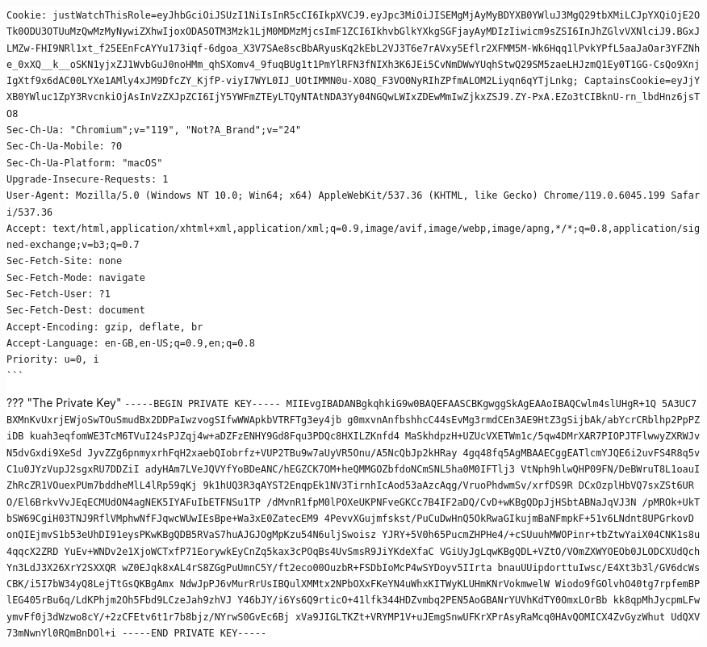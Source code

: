     Cookie: justWatchThisRole=eyJhbGciOiJSUzI1NiIsInR5cCI6IkpXVCJ9.eyJpc3MiOiJISEMgMjAyMyBDYXB0YWluJ3MgQ29tbXMiLCJpYXQiOjE2OTk0ODU3OTUuMzQwMzMyNywiZXhwIjoxODA5OTM3Mzk1LjM0MDMzMjcsImF1ZCI6IkhvbGlkYXkgSGFjayAyMDIzIiwicm9sZSI6InJhZGlvVXNlciJ9.BGxJLMZw-FHI9NRl1xt_f25EEnFcAYYu173iqf-6dgoa_X3V7SAe8scBbARyusKq2kEbL2VJ3T6e7rAVxy5Eflr2XFMM5M-Wk6Hqq1lPvkYPfL5aaJaOar3YFZNhe_0xXQ__k__oSKN1yjxZJ1WvbGuJ0noHMm_qhSXomv4_9fuqBUg1t1PmYlRFN3fNIXh3K6JEi5CvNmDWwYUqhStwQ29SM5zaeLHJzmQ1Ey0T1GG-CsQo9XnjIgXtf9x6dAC00LYXe1AMly4xJM9DfcZY_KjfP-viyI7WYL0IJ_UOtIMMN0u-XO8Q_F3VO0NyRIhZPfmALOM2Liyqn6qYTjLnkg; CaptainsCookie=eyJjYXB0YWluc1ZpY3RvcnkiOjAsInVzZXJpZCI6IjY5YWFmZTEyLTQyNTAtNDA3Yy04NGQwLWIxZDEwMmIwZjkxZSJ9.ZY-PxA.EZo3tCIBknU-rn_lbdHnz6jsTO8
    Sec-Ch-Ua: "Chromium";v="119", "Not?A_Brand";v="24"
    Sec-Ch-Ua-Mobile: ?0
    Sec-Ch-Ua-Platform: "macOS"
    Upgrade-Insecure-Requests: 1
    User-Agent: Mozilla/5.0 (Windows NT 10.0; Win64; x64) AppleWebKit/537.36 (KHTML, like Gecko) Chrome/119.0.6045.199 Safari/537.36
    Accept: text/html,application/xhtml+xml,application/xml;q=0.9,image/avif,image/webp,image/apng,*/*;q=0.8,application/signed-exchange;v=b3;q=0.7
    Sec-Fetch-Site: none
    Sec-Fetch-Mode: navigate
    Sec-Fetch-User: ?1
    Sec-Fetch-Dest: document
    Accept-Encoding: gzip, deflate, br
    Accept-Language: en-GB,en-US;q=0.9,en;q=0.8
    Priority: u=0, i
    ```

??? "The Private Key"
    ```
    -----BEGIN PRIVATE KEY-----
    MIIEvgIBADANBgkqhkiG9w0BAQEFAASCBKgwggSkAgEAAoIBAQCwlm4slUHgR+1Q
    5A3UC7BXMnKvUxrjEWjoSwTOuSmudBx2DDPaIwzvogSIfwWWApkbVTRFTg3ey4jb
    g0mxvnAnfbshhcC44sEvMg3rmdCEn3AE9HtZ3gSijbAk/abYcrCRblhp2PpPZiDB
    kuah3eqfomWE3TcM6TVuI24sPJZqj4w+aDZFzENHY9Gd8Fqu3PDQc8HXILZKnfd4
    MaSkhdpzH+UZUcVXETWm1c/5qw4DMrXAR7PIOPJTFlwwyZXRWJvN5dvGxdi9XeSd
    JyvZZg6pnmyxrhFqH2xaebQIobrfz+VUP2TBu9w7aUyVR5Onu/A5NcQbJp2kHRay
    4gq48fq5AgMBAAECggEATlcmYJQE6i2uvFS4R8q5vC1u0JYzVupJ2sgxRU7DDZiI
    adyHAm7LVeJQVYfYoBDeANC/hEGZCK7OM+heQMMGOZbfdoNCmSNL5ha0M0IFTlj3
    VtNph9hlwQHP09FN/DeBWruT8L1oauIZhRcZR1VOuexPUm7bddheMlL4lRp59qKj
    9k1hUQ3R3qAYST2EnqpEk1NV3TirnhIcAod53aAzcAqg/VruoPhdwmSv/xrfDS9R
    DCxOzplHbVQ7sxZSt6URO/El6BrkvVvJEqECMUdON4agNEK5IYAFuIbETFNSu1TP
    /dMvnR1fpM0lPOXeUKPNFveGKCc7B4IF2aDQ/CvD+wKBgQDpJjHSbtABNaJqVJ3N
    /pMROk+UkTbSW69CgiH03TNJ9RflVMphwNfFJqwcWUwIEsBpe+Wa3xE0ZatecEM9
    4PevvXGujmfskst/PuCuDwHnQ5OkRwaGIkujmBaNFmpkF+51v6LNdnt8UPGrkovD
    onQIEjmvS1b53eUhDI91eysPKwKBgQDB5RVaS7huAJGJOgMpKzu54N6uljSwoisz
    YJRY+5V0h65PucmZHPHe4/+cSUuuhMWOPinr+tbZtwYaiX04CNK1s8u4qqcX2ZRD
    YuEv+WNDv2e1XjoWCTxfP71EorywkEyCnZq5kax3cPOqBs4UvSmsR9JiYKdeXfaC
    VGiUyJgLqwKBgQDL+VZtO/VOmZXWYOEOb0JLODCXUdQchYn3LdJ3X26XrY2SXXQR
    wZ0EJqk8xAL4rS8ZGgPuUmnC5Y/ft2eco00OuzbR+FSDbIoMcP4wSYDoyv5IIrta
    bnauUUipdorttuIwsc/E4Xt3b3l/GV6dcWsCBK/i5I7bW34yQ8LejTtGsQKBgAmx
    NdwJpPJ6vMurRrUsIBQulXMMtx2NPbOXxFKeYN4uWhxKITWyKLUHmKNrVokmwelW
    Wiodo9fGOlvhO40tg7rpfemBPlEG405rBu6q/LdKPhjm2Oh5Fbd9LCzeJah9zhVJ
    Y46bJY/i6Ys6Q9rticO+41lfk344HDZvmbq2PEN5AoGBANrYUVhKdTY0OmxLOrBb
    kk8qpMhJycpmLFwymvFf0j3dWzwo8cY/+2zCFEtv6t1r7b8bjz/NYrwS0GvEc6Bj
    xVa9JIGLTKZt+VRYMP1V+uJEmgSnwUFKrXPrAsyRaMcq0HAvQOMICX4ZvGyzWhut
    UdQXV73mNwnYl0RQmBnDOl+i
    -----END PRIVATE KEY-----
    ```
